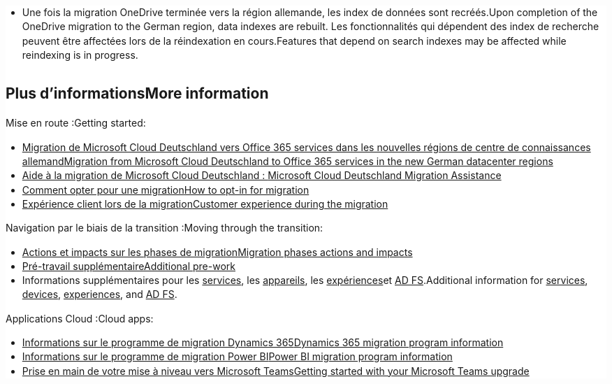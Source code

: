 - <span data-ttu-id="038a3-210">Une fois la migration OneDrive terminée vers la région allemande, les index de données sont recréés.</span><span class="sxs-lookup"><span data-stu-id="038a3-210">Upon completion of the OneDrive migration to the German region, data indexes are rebuilt.</span></span> <span data-ttu-id="038a3-211">Les fonctionnalités qui dépendent des index de recherche peuvent être affectées lors de la réindexation en cours.</span><span class="sxs-lookup"><span data-stu-id="038a3-211">Features that depend on search indexes may be affected while reindexing is in progress.</span></span>


## <a name="more-information"></a><span data-ttu-id="038a3-212">Plus d’informations</span><span class="sxs-lookup"><span data-stu-id="038a3-212">More information</span></span>

<span data-ttu-id="038a3-213">Mise en route :</span><span class="sxs-lookup"><span data-stu-id="038a3-213">Getting started:</span></span>

- [<span data-ttu-id="038a3-214">Migration de Microsoft Cloud Deutschland vers Office 365 services dans les nouvelles régions de centre de connaissances allemand</span><span class="sxs-lookup"><span data-stu-id="038a3-214">Migration from Microsoft Cloud Deutschland to Office 365 services in the new German datacenter regions</span></span>](ms-cloud-germany-transition.md)
- [<span data-ttu-id="038a3-215">Aide à la migration de Microsoft Cloud Deutschland : </span><span class="sxs-lookup"><span data-stu-id="038a3-215">Microsoft Cloud Deutschland Migration Assistance</span></span>](https://aka.ms/germanymigrateassist)
- [<span data-ttu-id="038a3-216">Comment opter pour une migration</span><span class="sxs-lookup"><span data-stu-id="038a3-216">How to opt-in for migration</span></span>](ms-cloud-germany-migration-opt-in.md)
- [<span data-ttu-id="038a3-217">Expérience client lors de la migration</span><span class="sxs-lookup"><span data-stu-id="038a3-217">Customer experience during the migration</span></span>](ms-cloud-germany-transition-experience.md)

<span data-ttu-id="038a3-218">Navigation par le biais de la transition :</span><span class="sxs-lookup"><span data-stu-id="038a3-218">Moving through the transition:</span></span>

- [<span data-ttu-id="038a3-219">Actions et impacts sur les phases de migration</span><span class="sxs-lookup"><span data-stu-id="038a3-219">Migration phases actions and impacts</span></span>](ms-cloud-germany-transition-phases.md)
- [<span data-ttu-id="038a3-220">Pré-travail supplémentaire</span><span class="sxs-lookup"><span data-stu-id="038a3-220">Additional pre-work</span></span>](ms-cloud-germany-transition-add-pre-work.md)
- <span data-ttu-id="038a3-221">Informations supplémentaires pour les [services](ms-cloud-germany-transition-add-general.md), les [appareils](ms-cloud-germany-transition-add-devices.md), les [expériences](ms-cloud-germany-transition-add-experience.md)et [AD FS](ms-cloud-germany-transition-add-adfs.md).</span><span class="sxs-lookup"><span data-stu-id="038a3-221">Additional information for [services](ms-cloud-germany-transition-add-general.md), [devices](ms-cloud-germany-transition-add-devices.md), [experiences](ms-cloud-germany-transition-add-experience.md), and [AD FS](ms-cloud-germany-transition-add-adfs.md).</span></span>

<span data-ttu-id="038a3-222">Applications Cloud :</span><span class="sxs-lookup"><span data-stu-id="038a3-222">Cloud apps:</span></span>

- [<span data-ttu-id="038a3-223">Informations sur le programme de migration Dynamics 365</span><span class="sxs-lookup"><span data-stu-id="038a3-223">Dynamics 365 migration program information</span></span>](https://aka.ms/d365ceoptin)
- [<span data-ttu-id="038a3-224">Informations sur le programme de migration Power BI</span><span class="sxs-lookup"><span data-stu-id="038a3-224">Power BI migration program information</span></span>](https://aka.ms/pbioptin)
- [<span data-ttu-id="038a3-225">Prise en main de votre mise à niveau vers Microsoft Teams</span><span class="sxs-lookup"><span data-stu-id="038a3-225">Getting started with your Microsoft Teams upgrade</span></span>](https://aka.ms/SkypeToTeams-Home)
